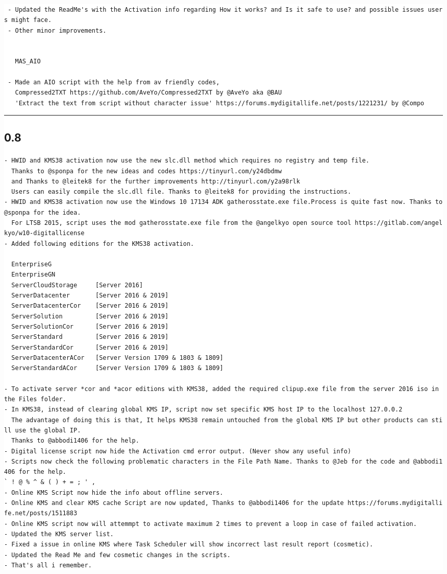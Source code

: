 ```         
 - Updated the ReadMe's with the Activation info regarding How it works? and Is it safe to use? and possible issues users might face.
 - Other minor improvements.


   MAS_AIO

 - Made an AIO script with the help from av friendly codes,
   Compressed2TXT https://github.com/AveYo/Compressed2TXT by @AveYo aka @BAU
   'Extract the text from script without character issue' https://forums.mydigitallife.net/posts/1221231/ by @Compo
```

------------------------------------------------------------------------

## 0.8

```         
- HWID and KMS38 activation now use the new slc.dll method which requires no registry and temp file.
  Thanks to @sponpa for the new ideas and codes https://tinyurl.com/y24dbdmw 
  and Thanks to @leitek8 for the further improvements http://tinyurl.com/y2a98rlk
  Users can easily compile the slc.dll file. Thanks to @leitek8 for providing the instructions.
- HWID and KMS38 activation now use the Windows 10 17134 ADK gatherosstate.exe file.Process is quite fast now. Thanks to @sponpa for the idea.
  For LTSB 2015, script uses the mod gatherosstate.exe file from the @angelkyo open source tool https://gitlab.com/angelkyo/w10-digitallicense
- Added following editions for the KMS38 activation.

  EnterpriseG
  EnterpriseGN  
  ServerCloudStorage     [Server 2016]
  ServerDatacenter       [Server 2016 & 2019]
  ServerDatacenterCor    [Server 2016 & 2019]
  ServerSolution         [Server 2016 & 2019]
  ServerSolutionCor      [Server 2016 & 2019]
  ServerStandard         [Server 2016 & 2019]
  ServerStandardCor      [Server 2016 & 2019]
  ServerDatacenterACor   [Server Version 1709 & 1803 & 1809]
  ServerStandardACor     [Server Version 1709 & 1803 & 1809]

- To activate server *cor and *acor editions with KMS38, added the required clipup.exe file from the server 2016 iso in the Files folder.
- In KMS38, instead of clearing global KMS IP, script now set specific KMS host IP to the localhost 127.0.0.2
  The advantage of doing this is that, It helps KMS38 remain untouched from the global KMS IP but other products can still use the global IP.
  Thanks to @abbodi1406 for the help.
- Digital license script now hide the Activation cmd error output. (Never show any useful info)
- Scripts now check the following problematic characters in the File Path Name. Thanks to @Jeb for the code and @abbodi1406 for the help.
` ! @ % ^ & ( ) + = ; ' ,
- Online KMS Script now hide the info about offline servers.
- Online KMS and clear KMS cache Script are now updated, Thanks to @abbodi1406 for the update https://forums.mydigitallife.net/posts/1511883
- Online KMS script now will attemmpt to activate maximum 2 times to prevent a loop in case of failed activation.
- Updated the KMS server list.
- Fixed a issue in online KMS where Task Scheduler will show incorrect last result report (cosmetic).
- Updated the Read Me and few cosmetic changes in the scripts.
- That's all i remember.
```
